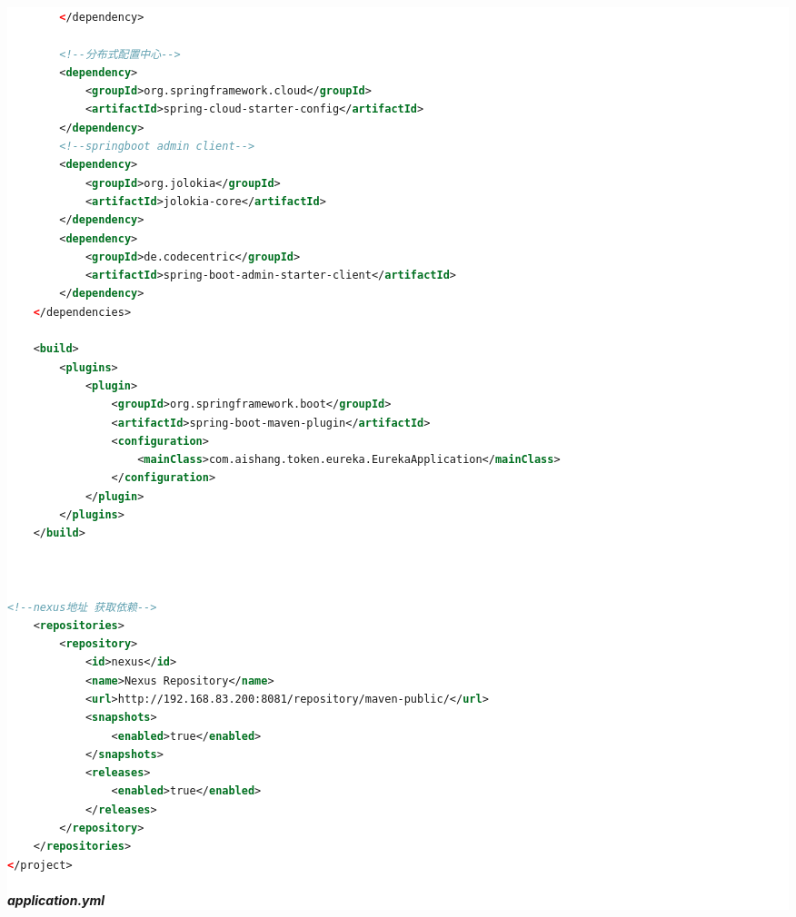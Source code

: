 ```xml
        </dependency>

        <!--分布式配置中心-->
        <dependency>
            <groupId>org.springframework.cloud</groupId>
            <artifactId>spring-cloud-starter-config</artifactId>
        </dependency>
        <!--springboot admin client-->
        <dependency>
            <groupId>org.jolokia</groupId>
            <artifactId>jolokia-core</artifactId>
        </dependency>
        <dependency>
            <groupId>de.codecentric</groupId>
            <artifactId>spring-boot-admin-starter-client</artifactId>
        </dependency>
    </dependencies>

    <build>
        <plugins>
            <plugin>
                <groupId>org.springframework.boot</groupId>
                <artifactId>spring-boot-maven-plugin</artifactId>
                <configuration>
                    <mainClass>com.aishang.token.eureka.EurekaApplication</mainClass>
                </configuration>
            </plugin>
        </plugins>
    </build>
  
  
  
<!--nexus地址 获取依赖-->
    <repositories>
        <repository>
            <id>nexus</id>
            <name>Nexus Repository</name>
            <url>http://192.168.83.200:8081/repository/maven-public/</url>
            <snapshots>
                <enabled>true</enabled>
            </snapshots>
            <releases>
                <enabled>true</enabled>
            </releases>
        </repository>
    </repositories>
</project>
```

##### application.yml
